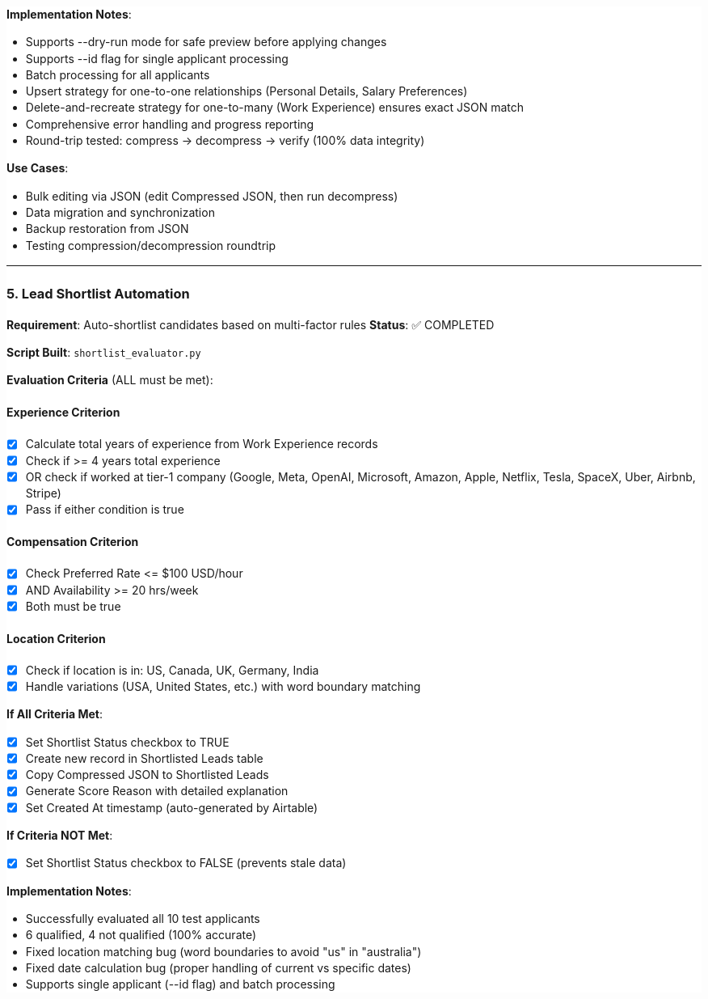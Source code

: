 **Implementation Notes**:
- Supports --dry-run mode for safe preview before applying changes
- Supports --id flag for single applicant processing
- Batch processing for all applicants
- Upsert strategy for one-to-one relationships (Personal Details, Salary Preferences)
- Delete-and-recreate strategy for one-to-many (Work Experience) ensures exact JSON match
- Comprehensive error handling and progress reporting
- Round-trip tested: compress → decompress → verify (100% data integrity)

**Use Cases**:
- Bulk editing via JSON (edit Compressed JSON, then run decompress)
- Data migration and synchronization
- Backup restoration from JSON
- Testing compression/decompression roundtrip

---

### 5. Lead Shortlist Automation

**Requirement**: Auto-shortlist candidates based on multi-factor rules
**Status**: ✅ COMPLETED

**Script Built**: `shortlist_evaluator.py`

**Evaluation Criteria** (ALL must be met):

#### Experience Criterion
- [x] Calculate total years of experience from Work Experience records
- [x] Check if >= 4 years total experience
- [x] OR check if worked at tier-1 company (Google, Meta, OpenAI, Microsoft, Amazon, Apple, Netflix, Tesla, SpaceX, Uber, Airbnb, Stripe)
- [x] Pass if either condition is true

#### Compensation Criterion
- [x] Check Preferred Rate <= $100 USD/hour
- [x] AND Availability >= 20 hrs/week
- [x] Both must be true

#### Location Criterion
- [x] Check if location is in: US, Canada, UK, Germany, India
- [x] Handle variations (USA, United States, etc.) with word boundary matching

**If All Criteria Met**:
- [x] Set Shortlist Status checkbox to TRUE
- [x] Create new record in Shortlisted Leads table
- [x] Copy Compressed JSON to Shortlisted Leads
- [x] Generate Score Reason with detailed explanation
- [x] Set Created At timestamp (auto-generated by Airtable)

**If Criteria NOT Met**:
- [x] Set Shortlist Status checkbox to FALSE (prevents stale data)

**Implementation Notes**:
- Successfully evaluated all 10 test applicants
- 6 qualified, 4 not qualified (100% accurate)
- Fixed location matching bug (word boundaries to avoid "us" in "australia")
- Fixed date calculation bug (proper handling of current vs specific dates)
- Supports single applicant (--id flag) and batch processing

